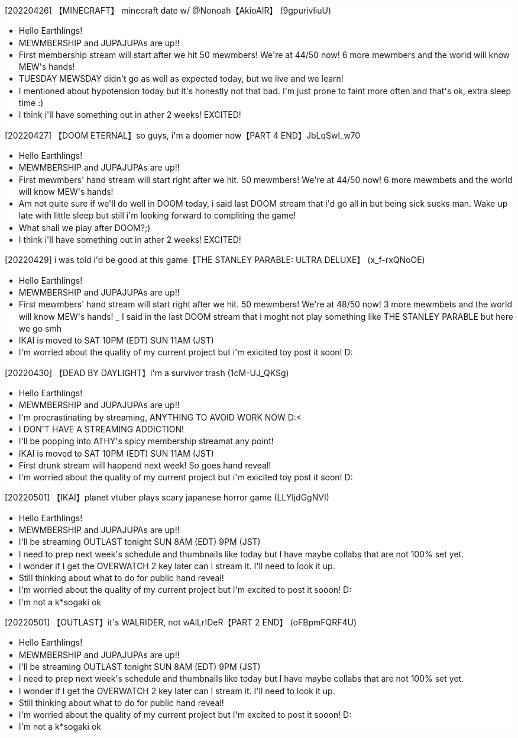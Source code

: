 [20220426] 【MINECRAFT】 minecraft date w/ @Nonoah【AkioAIR】 (9gpurivliuU)
- Hello Earthlings!
- MEWMBERSHIP and JUPAJUPAs are up!!
- First membership stream will start after we hit 50 mewmbers! We're at 44/50 now! 6 more mewmbers and the world will know MEW's hands!
- TUESDAY MEWSDAY didn't go as well as expected today, but we live and we learn!
- I mentioned about hypotension today but it's honestly not that bad. I'm just prone to faint more often and that's ok, extra sleep time :)
- I think i'll have something out in ather 2 weeks! EXCITED!

[20220427] 【DOOM ETERNAL】so guys, i'm a doomer now【PART 4 END】JbLqSwl_w70
- Hello Earthlings!
- MEWMBERSHIP and JUPAJUPAs are up!!
- First mewmbers' hand stream will start right after we hit. 50 mewmbers! We're at 44/50 now! 6 more mewmbets and the world will know MEW's hands!
- Am not quite sure if we'll do well in DOOM today, i said last DOOM stream that i'd go all in but being sick  sucks man. Wake up late with little sleep but still i'm looking forward to compliting the game!
- What shall we play after DOOM?;)
- I think i'll have something out in ather 2 weeks! EXCITED!

[20220429] i was told i'd be good at this game【THE STANLEY PARABLE: ULTRA DELUXE】 (x_f-rxQNoOE)
- Hello Earthlings!
- MEWMBERSHIP and JUPAJUPAs are up!!
- First mewmbers' hand stream will start right after we hit. 50 mewmbers! We're at 48/50 now! 3 more mewmbets and the world will know MEW's hands!
_ I said in the last DOOM stream that i moght not play something like THE STANLEY PARABLE but here we go smh
- IKAI is moved to SAT 10PM (EDT) SUN 11AM (JST)
- I'm worried about the quality of my current project but i'm exicited toy post it soon! D:

[20220430] 【DEAD BY DAYLIGHT】i'm a survivor trash (1cM-UJ_QKSg)
- Hello Earthlings!
- MEWMBERSHIP and JUPAJUPAs are up!!
- I'm procrastinating by streaming, ANYTHING TO AVOID WORK NOW D:<
- I DON'T HAVE A STREAMING ADDICTION!
- I'll be popping into ATHY's spicy membership streamat any point!
- IKAI is moved to SAT 10PM (EDT) SUN 11AM (JST)
- First drunk stream will happend next week! So goes hand reveal!
- I'm worried about the quality of my current project but i'm exicited toy post it soon! D:

[20220501] 【IKAI】planet vtuber plays scary japanese horror game (LLYljdGgNVI)
- Hello Earthlings!
- MEWMBERSHIP and JUPAJUPAs are up!!
- I'll be streaming OUTLAST tonight SUN 8AM (EDT) 9PM (JST)
- I need to prep next week's schedule and thumbnails like today but I have maybe collabs that are not 100% set yet.
- I wonder if I get the OVERWATCH 2 key later can I stream it. I'll need to look it up.
- Still thinking about what to do for public hand reveal!
- I'm worried about the quality of my current project but I'm excited to post it sooon! D:
- I'm not a k*sogaki ok

[20220501] 【OUTLAST】it's WALRIDER, not wAlLrIDeR【PART 2 END】 (oFBpmFQRF4U)
- Hello Earthlings!
- MEWMBERSHIP and JUPAJUPAs are up!!
- I'll be streaming OUTLAST tonight SUN 8AM (EDT) 9PM (JST)
- I need to prep next week's schedule and thumbnails like today but I have maybe collabs that are not 100% set yet.
- I wonder if I get the OVERWATCH 2 key later can I stream it. I'll need to look it up.
- Still thinking about what to do for public hand reveal!
- I'm worried about the quality of my current project but I'm excited to post it sooon! D:
- I'm not a k*sogaki ok

